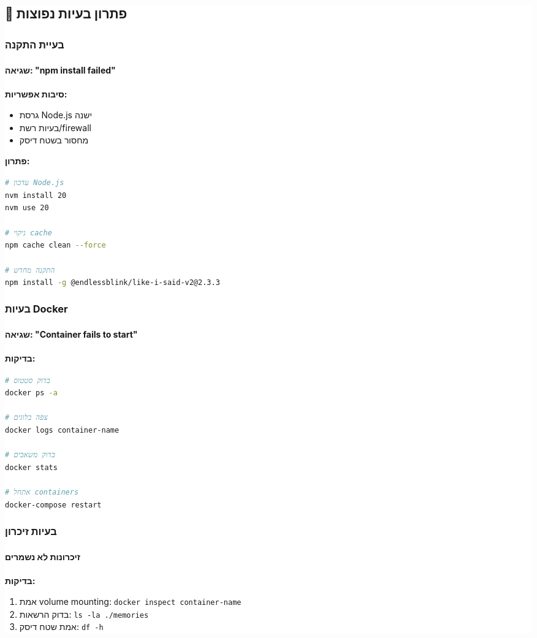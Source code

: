 ## 🔧 פתרון בעיות נפוצות

### בעיית התקנה

<div class="warning">
<h4>שגיאה: "npm install failed"</h4>

**סיבות אפשריות:**
- גרסת Node.js ישנה
- בעיות רשת/firewall
- מחסור בשטח דיסק

**פתרון:**
```bash
# עדכון Node.js
nvm install 20
nvm use 20

# ניקוי cache
npm cache clean --force

# התקנה מחדש
npm install -g @endlessblink/like-i-said-v2@2.3.3
```
</div>

### בעיות Docker

<div class="warning">
<h4>שגיאה: "Container fails to start"</h4>

**בדיקות:**
```bash
# בדוק סטטוס
docker ps -a

# צפה בלוגים
docker logs container-name

# בדוק משאבים
docker stats

# אתחל containers
docker-compose restart
```
</div>

### בעיות זיכרון

<div class="warning">
<h4>זיכרונות לא נשמרים</h4>

**בדיקות:**
1. אמת volume mounting: `docker inspect container-name`
2. בדוק הרשאות: `ls -la ./memories`
3. אמת שטח דיסק: `df -h`
